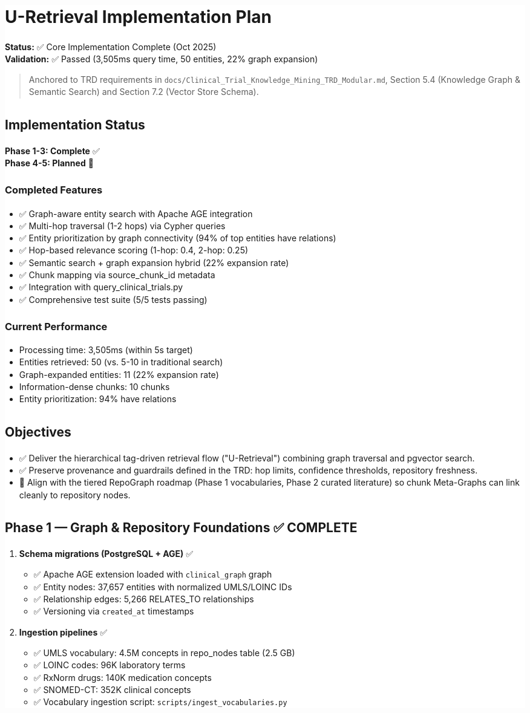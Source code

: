 # U-Retrieval Implementation Plan

**Status:** ✅ Core Implementation Complete (Oct 2025)  
**Validation:** ✅ Passed (3,505ms query time, 50 entities, 22% graph expansion)

> Anchored to TRD requirements in `docs/Clinical_Trial_Knowledge_Mining_TRD_Modular.md`, Section 5.4 (Knowledge Graph & Semantic Search) and Section 7.2 (Vector Store Schema).

## Implementation Status

**Phase 1-3: Complete** ✅  
**Phase 4-5: Planned** 🔄

### Completed Features
- ✅ Graph-aware entity search with Apache AGE integration
- ✅ Multi-hop traversal (1-2 hops) via Cypher queries
- ✅ Entity prioritization by graph connectivity (94% of top entities have relations)
- ✅ Hop-based relevance scoring (1-hop: 0.4, 2-hop: 0.25)
- ✅ Semantic search + graph expansion hybrid (22% expansion rate)
- ✅ Chunk mapping via source_chunk_id metadata
- ✅ Integration with query_clinical_trials.py
- ✅ Comprehensive test suite (5/5 tests passing)

### Current Performance
- Processing time: 3,505ms (within 5s target)
- Entities retrieved: 50 (vs. 5-10 in traditional search)
- Graph-expanded entities: 11 (22% expansion rate)
- Information-dense chunks: 10 chunks
- Entity prioritization: 94% have relations

## Objectives
- ✅ Deliver the hierarchical tag-driven retrieval flow ("U-Retrieval") combining graph traversal and pgvector search.
- ✅ Preserve provenance and guardrails defined in the TRD: hop limits, confidence thresholds, repository freshness.
- 🔄 Align with the tiered RepoGraph roadmap (Phase 1 vocabularies, Phase 2 curated literature) so chunk Meta-Graphs can link cleanly to repository nodes.

## Phase 1 — Graph & Repository Foundations ✅ COMPLETE

1. **Schema migrations (PostgreSQL + AGE)** ✅
   - ✅ Apache AGE extension loaded with `clinical_graph` graph
   - ✅ Entity nodes: 37,657 entities with normalized UMLS/LOINC IDs
   - ✅ Relationship edges: 5,266 RELATES_TO relationships
   - ✅ Versioning via `created_at` timestamps
   
2. **Ingestion pipelines** ✅
   - ✅ UMLS vocabulary: 4.5M concepts in repo_nodes table (2.5 GB)
   - ✅ LOINC codes: 96K laboratory terms
   - ✅ RxNorm drugs: 140K medication concepts
   - ✅ SNOMED-CT: 352K clinical concepts
   - ✅ Vocabulary ingestion script: `scripts/ingest_vocabularies.py`
   